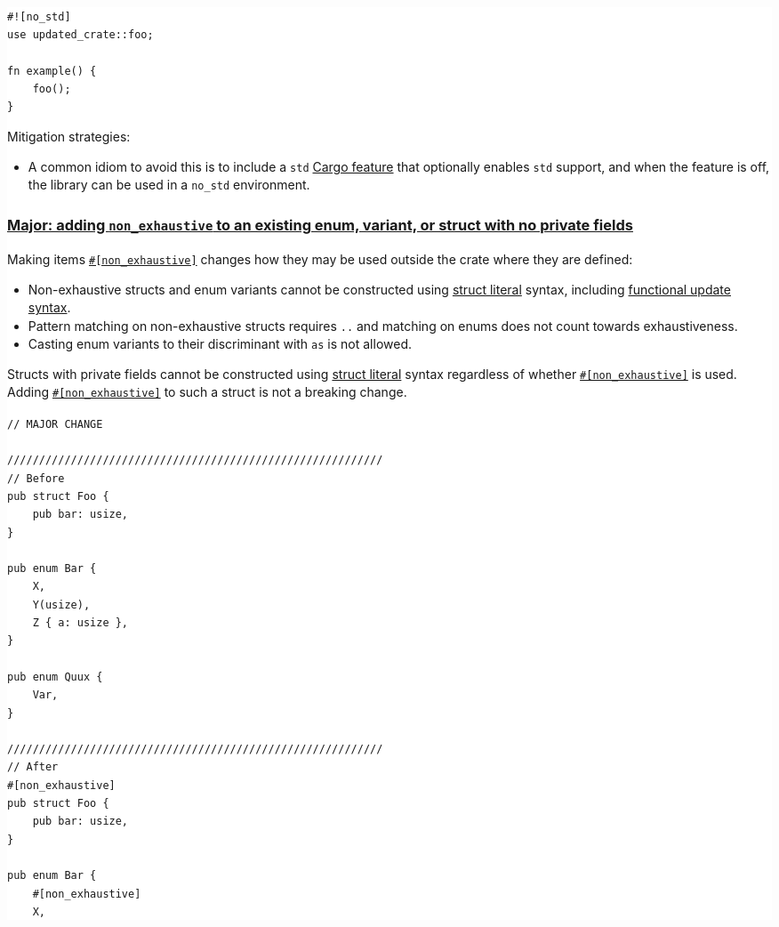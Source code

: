 ```
#![no_std]
use updated_crate::foo;

fn example() {
    foo();
}
```

Mitigation strategies:

* A common idiom to avoid this is to include a `std` [Cargo feature](features.html) that
  optionally enables `std` support, and when the feature is off, the library
  can be used in a `no_std` environment.

### [Major: adding `non_exhaustive` to an existing enum, variant, or struct with no private fields](#attr-adding-non-exhaustive) ###

Making items [`#[non_exhaustive]`](../../reference/attributes/type_system.html#the-non_exhaustive-attribute) changes how they may
be used outside the crate where they are defined:

* Non-exhaustive structs and enum variants cannot be constructed
  using [struct literal](../../reference/expressions/struct-expr.html) syntax, including [functional update syntax](../../reference/expressions/struct-expr.html#functional-update-syntax).
* Pattern matching on non-exhaustive structs requires `..` and
  matching on enums does not count towards exhaustiveness.
* Casting enum variants to their discriminant with `as` is not allowed.

Structs with private fields cannot be constructed using [struct literal](../../reference/expressions/struct-expr.html) syntax
regardless of whether [`#[non_exhaustive]`](../../reference/attributes/type_system.html#the-non_exhaustive-attribute) is used.
Adding [`#[non_exhaustive]`](../../reference/attributes/type_system.html#the-non_exhaustive-attribute) to such a struct is not
a breaking change.

```
// MAJOR CHANGE

///////////////////////////////////////////////////////////
// Before
pub struct Foo {
    pub bar: usize,
}

pub enum Bar {
    X,
    Y(usize),
    Z { a: usize },
}

pub enum Quux {
    Var,
}

///////////////////////////////////////////////////////////
// After
#[non_exhaustive]
pub struct Foo {
    pub bar: usize,
}

pub enum Bar {
    #[non_exhaustive]
    X,
```